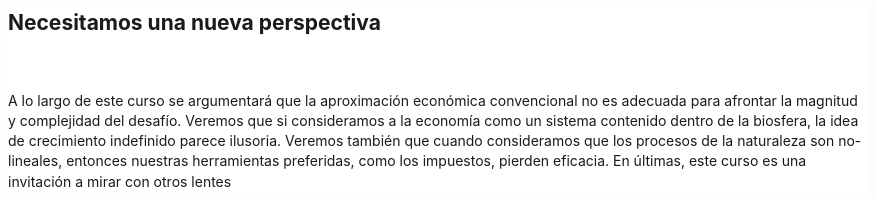 ## Necesitamos una nueva perspectiva

<br/>

A lo largo de este curso se argumentará que la aproximación económica convencional no es adecuada para afrontar la magnitud y complejidad del desafío. Veremos que si consideramos a la economía como un sistema contenido dentro de la biosfera, la idea de crecimiento indefinido parece ilusoria. Veremos también que cuando consideramos que los procesos de la naturaleza son no-lineales, entonces nuestras herramientas preferidas, como los impuestos, pierden eficacia. En últimas, este curso es una invitación a mirar con otros lentes

 


